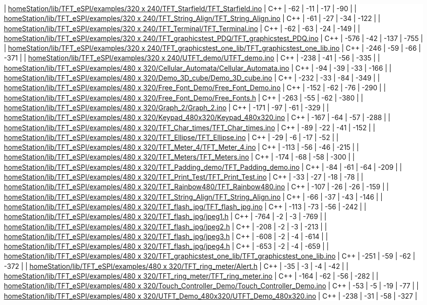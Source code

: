 | [homeStation/lib/TFT_eSPI/examples/320 x 240/TFT_Starfield/TFT_Starfield.ino](/homeStation/lib/TFT_eSPI/examples/320%20x%20240/TFT_Starfield/TFT_Starfield.ino) | C++ | -62 | -11 | -17 | -90 |
| [homeStation/lib/TFT_eSPI/examples/320 x 240/TFT_String_Align/TFT_String_Align.ino](/homeStation/lib/TFT_eSPI/examples/320%20x%20240/TFT_String_Align/TFT_String_Align.ino) | C++ | -61 | -27 | -34 | -122 |
| [homeStation/lib/TFT_eSPI/examples/320 x 240/TFT_Terminal/TFT_Terminal.ino](/homeStation/lib/TFT_eSPI/examples/320%20x%20240/TFT_Terminal/TFT_Terminal.ino) | C++ | -62 | -63 | -24 | -149 |
| [homeStation/lib/TFT_eSPI/examples/320 x 240/TFT_graphicstest_PDQ/TFT_graphicstest_PDQ.ino](/homeStation/lib/TFT_eSPI/examples/320%20x%20240/TFT_graphicstest_PDQ/TFT_graphicstest_PDQ.ino) | C++ | -576 | -42 | -137 | -755 |
| [homeStation/lib/TFT_eSPI/examples/320 x 240/TFT_graphicstest_one_lib/TFT_graphicstest_one_lib.ino](/homeStation/lib/TFT_eSPI/examples/320%20x%20240/TFT_graphicstest_one_lib/TFT_graphicstest_one_lib.ino) | C++ | -246 | -59 | -66 | -371 |
| [homeStation/lib/TFT_eSPI/examples/320 x 240/UTFT_demo/UTFT_demo.ino](/homeStation/lib/TFT_eSPI/examples/320%20x%20240/UTFT_demo/UTFT_demo.ino) | C++ | -238 | -41 | -56 | -335 |
| [homeStation/lib/TFT_eSPI/examples/480 x 320/Cellular_Automata/Cellular_Automata.ino](/homeStation/lib/TFT_eSPI/examples/480%20x%20320/Cellular_Automata/Cellular_Automata.ino) | C++ | -94 | -39 | -33 | -166 |
| [homeStation/lib/TFT_eSPI/examples/480 x 320/Demo_3D_cube/Demo_3D_cube.ino](/homeStation/lib/TFT_eSPI/examples/480%20x%20320/Demo_3D_cube/Demo_3D_cube.ino) | C++ | -232 | -33 | -84 | -349 |
| [homeStation/lib/TFT_eSPI/examples/480 x 320/Free_Font_Demo/Free_Font_Demo.ino](/homeStation/lib/TFT_eSPI/examples/480%20x%20320/Free_Font_Demo/Free_Font_Demo.ino) | C++ | -152 | -62 | -76 | -290 |
| [homeStation/lib/TFT_eSPI/examples/480 x 320/Free_Font_Demo/Free_Fonts.h](/homeStation/lib/TFT_eSPI/examples/480%20x%20320/Free_Font_Demo/Free_Fonts.h) | C++ | -263 | -55 | -62 | -380 |
| [homeStation/lib/TFT_eSPI/examples/480 x 320/Graph_2/Graph_2.ino](/homeStation/lib/TFT_eSPI/examples/480%20x%20320/Graph_2/Graph_2.ino) | C++ | -171 | -97 | -61 | -329 |
| [homeStation/lib/TFT_eSPI/examples/480 x 320/Keypad_480x320/Keypad_480x320.ino](/homeStation/lib/TFT_eSPI/examples/480%20x%20320/Keypad_480x320/Keypad_480x320.ino) | C++ | -167 | -64 | -57 | -288 |
| [homeStation/lib/TFT_eSPI/examples/480 x 320/TFT_Char_times/TFT_Char_times.ino](/homeStation/lib/TFT_eSPI/examples/480%20x%20320/TFT_Char_times/TFT_Char_times.ino) | C++ | -89 | -22 | -41 | -152 |
| [homeStation/lib/TFT_eSPI/examples/480 x 320/TFT_Ellipse/TFT_Ellipse.ino](/homeStation/lib/TFT_eSPI/examples/480%20x%20320/TFT_Ellipse/TFT_Ellipse.ino) | C++ | -29 | -6 | -17 | -52 |
| [homeStation/lib/TFT_eSPI/examples/480 x 320/TFT_Meter_4/TFT_Meter_4.ino](/homeStation/lib/TFT_eSPI/examples/480%20x%20320/TFT_Meter_4/TFT_Meter_4.ino) | C++ | -113 | -56 | -46 | -215 |
| [homeStation/lib/TFT_eSPI/examples/480 x 320/TFT_Meters/TFT_Meters.ino](/homeStation/lib/TFT_eSPI/examples/480%20x%20320/TFT_Meters/TFT_Meters.ino) | C++ | -174 | -68 | -58 | -300 |
| [homeStation/lib/TFT_eSPI/examples/480 x 320/TFT_Padding_demo/TFT_Padding_demo.ino](/homeStation/lib/TFT_eSPI/examples/480%20x%20320/TFT_Padding_demo/TFT_Padding_demo.ino) | C++ | -84 | -61 | -64 | -209 |
| [homeStation/lib/TFT_eSPI/examples/480 x 320/TFT_Print_Test/TFT_Print_Test.ino](/homeStation/lib/TFT_eSPI/examples/480%20x%20320/TFT_Print_Test/TFT_Print_Test.ino) | C++ | -33 | -27 | -18 | -78 |
| [homeStation/lib/TFT_eSPI/examples/480 x 320/TFT_Rainbow480/TFT_Rainbow480.ino](/homeStation/lib/TFT_eSPI/examples/480%20x%20320/TFT_Rainbow480/TFT_Rainbow480.ino) | C++ | -107 | -26 | -26 | -159 |
| [homeStation/lib/TFT_eSPI/examples/480 x 320/TFT_String_Align/TFT_String_Align.ino](/homeStation/lib/TFT_eSPI/examples/480%20x%20320/TFT_String_Align/TFT_String_Align.ino) | C++ | -66 | -37 | -43 | -146 |
| [homeStation/lib/TFT_eSPI/examples/480 x 320/TFT_flash_jpg/TFT_flash_jpg.ino](/homeStation/lib/TFT_eSPI/examples/480%20x%20320/TFT_flash_jpg/TFT_flash_jpg.ino) | C++ | -113 | -73 | -56 | -242 |
| [homeStation/lib/TFT_eSPI/examples/480 x 320/TFT_flash_jpg/jpeg1.h](/homeStation/lib/TFT_eSPI/examples/480%20x%20320/TFT_flash_jpg/jpeg1.h) | C++ | -764 | -2 | -3 | -769 |
| [homeStation/lib/TFT_eSPI/examples/480 x 320/TFT_flash_jpg/jpeg2.h](/homeStation/lib/TFT_eSPI/examples/480%20x%20320/TFT_flash_jpg/jpeg2.h) | C++ | -208 | -2 | -3 | -213 |
| [homeStation/lib/TFT_eSPI/examples/480 x 320/TFT_flash_jpg/jpeg3.h](/homeStation/lib/TFT_eSPI/examples/480%20x%20320/TFT_flash_jpg/jpeg3.h) | C++ | -608 | -2 | -4 | -614 |
| [homeStation/lib/TFT_eSPI/examples/480 x 320/TFT_flash_jpg/jpeg4.h](/homeStation/lib/TFT_eSPI/examples/480%20x%20320/TFT_flash_jpg/jpeg4.h) | C++ | -653 | -2 | -4 | -659 |
| [homeStation/lib/TFT_eSPI/examples/480 x 320/TFT_graphicstest_one_lib/TFT_graphicstest_one_lib.ino](/homeStation/lib/TFT_eSPI/examples/480%20x%20320/TFT_graphicstest_one_lib/TFT_graphicstest_one_lib.ino) | C++ | -251 | -59 | -62 | -372 |
| [homeStation/lib/TFT_eSPI/examples/480 x 320/TFT_ring_meter/Alert.h](/homeStation/lib/TFT_eSPI/examples/480%20x%20320/TFT_ring_meter/Alert.h) | C++ | -35 | -3 | -4 | -42 |
| [homeStation/lib/TFT_eSPI/examples/480 x 320/TFT_ring_meter/TFT_ring_meter.ino](/homeStation/lib/TFT_eSPI/examples/480%20x%20320/TFT_ring_meter/TFT_ring_meter.ino) | C++ | -164 | -62 | -56 | -282 |
| [homeStation/lib/TFT_eSPI/examples/480 x 320/Touch_Controller_Demo/Touch_Controller_Demo.ino](/homeStation/lib/TFT_eSPI/examples/480%20x%20320/Touch_Controller_Demo/Touch_Controller_Demo.ino) | C++ | -53 | -5 | -19 | -77 |
| [homeStation/lib/TFT_eSPI/examples/480 x 320/UTFT_Demo_480x320/UTFT_Demo_480x320.ino](/homeStation/lib/TFT_eSPI/examples/480%20x%20320/UTFT_Demo_480x320/UTFT_Demo_480x320.ino) | C++ | -238 | -31 | -58 | -327 |